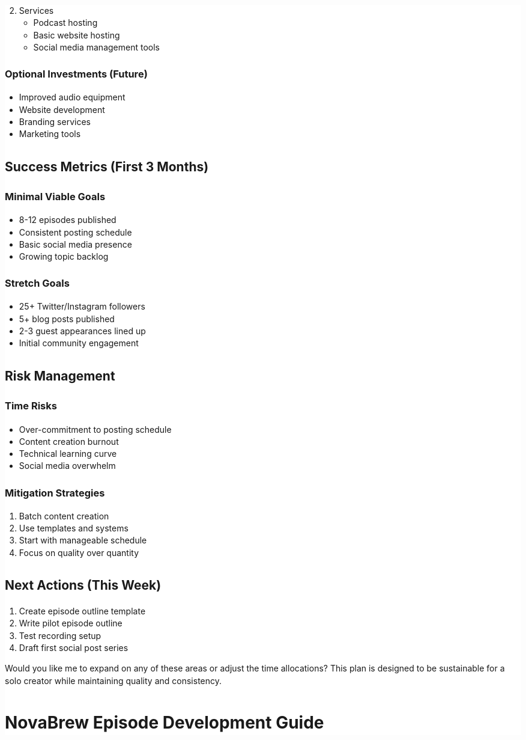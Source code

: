 2. Services
   - Podcast hosting
   - Basic website hosting
   - Social media management tools

### Optional Investments (Future)
- Improved audio equipment
- Website development
- Branding services
- Marketing tools

## Success Metrics (First 3 Months)
### Minimal Viable Goals
- 8-12 episodes published
- Consistent posting schedule
- Basic social media presence
- Growing topic backlog

### Stretch Goals
- 25+ Twitter/Instagram followers
- 5+ blog posts published
- 2-3 guest appearances lined up
- Initial community engagement

## Risk Management
### Time Risks
- Over-commitment to posting schedule
- Content creation burnout
- Technical learning curve
- Social media overwhelm

### Mitigation Strategies
1. Batch content creation
2. Use templates and systems
3. Start with manageable schedule
4. Focus on quality over quantity

## Next Actions (This Week)
1. Create episode outline template
2. Write pilot episode outline
3. Test recording setup
4. Draft first social post series

Would you like me to expand on any of these areas or adjust the time allocations? This plan is designed to be sustainable for a solo creator while maintaining quality and consistency.


# NovaBrew Episode Development Guide
